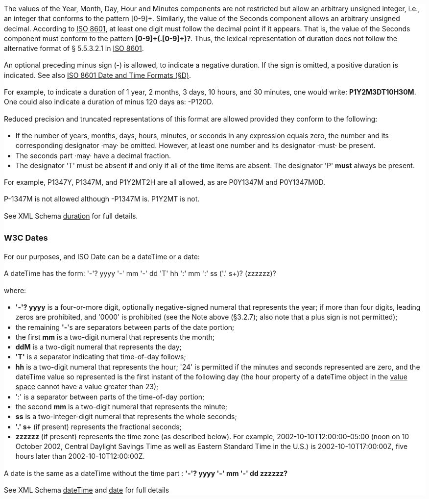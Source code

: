 The values of the Year, Month, Day, Hour and Minutes components are not restricted but allow an arbitrary unsigned integer, i.e., an integer that conforms to the pattern [0-9]+. Similarly, the value of the Seconds component allows an arbitrary unsigned decimal. According to <a href="http://www.w3.org/TR/xmlschema-2/#ISO8601" target="_blank">ISO 8601</a>, at least one digit must follow the decimal point if it appears. That is, the value of the Seconds component must conform to the pattern <b>[0-9]+(\.[0-9]+)?</b>. Thus, the lexical representation of duration does not follow the alternative format of § 5.5.3.2.1 in <a href="http://www.w3.org/TR/xmlschema-2/#ISO8601" target="_blank">ISO 8601</a>.

An optional preceding minus sign (-) is allowed, to indicate a negative duration. If the sign is omitted, a positive duration is indicated. See also <a href="https://www.w3.org/TR/xmlschema-2/#isoformats">ISO 8601 Date and Time Formats (§D)</a>.

For example, to indicate a duration of 1 year, 2 months, 3 days, 10 hours, and 30 minutes, one would write: <b>P1Y2M3DT10H30M</b>. One could also indicate a duration of minus 120 days as: -P120D.

Reduced precision and truncated representations of this format are allowed provided they conform to the following:

* If the number of years, months, days, hours, minutes, or seconds in any expression equals zero, the number and its corresponding designator ·may· be omitted. However, at least one number and its designator ·must· be present.
* The seconds part ·may· have a decimal fraction.
* The designator 'T' must be absent if and only if all of the time items are absent. The designator 'P' <b>must</b> always be present.

For example, P1347Y, P1347M, and P1Y2MT2H are all allowed, as are P0Y1347M and P0Y1347M0D.

P-1347M is not allowed although -P1347M is. P1Y2MT is not.

See XML Schema <a href="http://www.w3.org/TR/xmlschema-2/#duration">duration</a> for full details.

### W3C Dates

For our purposes, and ISO Date can be a dateTime or a date:

A dateTime has the form: '-'? yyyy '-' mm '-' dd 'T' hh ':' mm ':' ss ('.' s+)? (zzzzzz)?

where:

* <b>'-'? yyyy</b> is a four-or-more digit, optionally negative-signed numeral that represents the year; if more than four digits, leading zeros are prohibited, and '0000' is prohibited (see the Note above (§3.2.7); also note that a plus sign is not permitted);
* the remaining <b>'-</b>'s are separators between parts of the date portion;
* the first <b>mm</b> is a two-digit numeral that represents the month;
* <b>ddM</b> is a two-digit numeral that represents the day;
* <b>'T'</b> is a separator indicating that time-of-day follows;
* <b>hh</b> is a two-digit numeral that represents the hour; '24' is permitted if the minutes and seconds represented are zero, and the dateTime value so represented is the first instant of the following day (the hour property of a dateTime object in the <a href="http://www.w3.org/TR/xmlschema-2/#dt-value-space">value space</a> cannot have a value greater than 23);
* ':' is a separator between parts of the time-of-day portion;
* the second <b>mm</b> is a two-digit numeral that represents the minute;
* <b>ss</b> is a two-integer-digit numeral that represents the whole seconds;
* <b>'.' s+</b> (if present) represents the fractional seconds;
* <b>zzzzzz</b> (if present) represents the time zone (as described below).
For example, 2002-10-10T12:00:00-05:00 (noon on 10 October 2002, Central Daylight Savings Time as well as Eastern Standard Time in the U.S.) is 2002-10-10T17:00:00Z, five hours later than 2002-10-10T12:00:00Z.

A date is the same as a dateTime without the time part : <b>'-'? yyyy '-' mm '-' dd zzzzzz?</b>

See XML Schema <a href="http://www.w3.org/TR/xmlschema-2/#dateTime">dateTime</a> and <a href="http://www.w3.org/TR/xmlschema-2/#date">date</a> for full details
